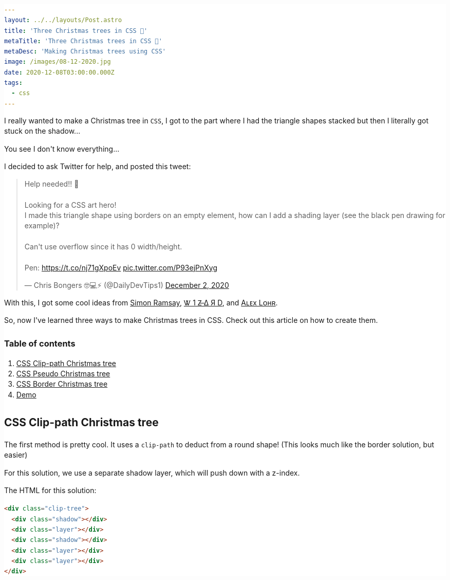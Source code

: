 ```yaml
---
layout: ../../layouts/Post.astro
title: 'Three Christmas trees in CSS 🎄'
metaTitle: 'Three Christmas trees in CSS 🎄'
metaDesc: 'Making Christmas trees using CSS'
image: /images/08-12-2020.jpg
date: 2020-12-08T03:00:00.000Z
tags:
  - css
---
```


I really wanted to make a Christmas tree in `CSS`, I got to the part where I had the triangle shapes stacked but then I literally got stuck on the shadow...

You see I don't know everything...

I decided to ask Twitter for help, and posted this tweet:

<blockquote class="twitter-tweet"><p lang="en" dir="ltr">Help needed!! 🚨<br /><br />Looking for a CSS art hero!<br />I made this triangle shape using borders on an empty element, how can I add a shading layer (see the black pen drawing for example)?<br /><br />Can&#39;t use overflow since it has 0 width/height.<br /><br />Pen: <a href="https://t.co/nj71gXpoEv">https://t.co/nj71gXpoEv</a> <a href="https://t.co/P93ejPnXyg">pic.twitter.com/P93ejPnXyg</a></p>&mdash; Chris Bongers 🤓💻⚡️ (@DailyDevTips1) <a href="https://twitter.com/DailyDevTips1/status/1334012383082262528?ref_src=twsrc%5Etfw">December 2, 2020</a></blockquote> <script async src="https://platform.twitter.com/widgets.js" charset="utf-8"></script>

With this, I got some cool ideas from [Simon Ramsay](https://twitter.com/designkojo), [Ꮤ 1 Z̶ Δ Я D](https://twitter.com/L422Y), and [Aʟᴇx Lᴏʜʀ](https://twitter.com/lexLohr).

So, now I've learned three ways to make Christmas trees in CSS.
Check out this article on how to create them.

### Table of contents

1. [CSS Clip-path Christmas tree](#heading-css-clip-path-christmas-tree)
2. [CSS Pseudo Christmas tree](#heading-css-pseudo-christmas-tree)
3. [CSS Border Christmas tree](#heading-css-border-christmas-tree)
4. [Demo](#heading-demo)

## CSS Clip-path Christmas tree

The first method is pretty cool. It uses a `clip-path` to deduct from a round shape! (This looks much like the border solution, but easier)

For this solution, we use a separate shadow layer, which will push down with a z-index.

The HTML for this solution:

```html
<div class="clip-tree">
  <div class="shadow"></div>
  <div class="layer"></div>
  <div class="shadow"></div>
  <div class="layer"></div>
  <div class="layer"></div>
</div>
```
